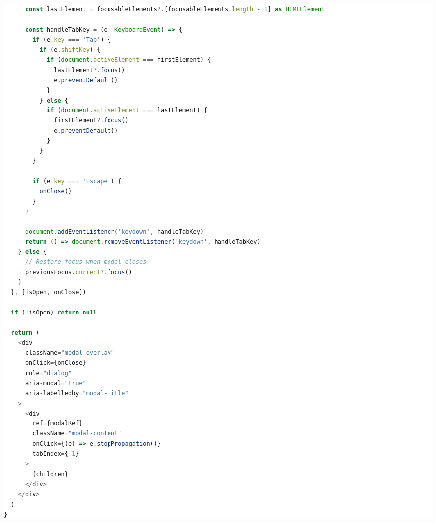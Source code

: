 ```typescript
      const lastElement = focusableElements?.[focusableElements.length - 1] as HTMLElement
      
      const handleTabKey = (e: KeyboardEvent) => {
        if (e.key === 'Tab') {
          if (e.shiftKey) {
            if (document.activeElement === firstElement) {
              lastElement?.focus()
              e.preventDefault()
            }
          } else {
            if (document.activeElement === lastElement) {
              firstElement?.focus()
              e.preventDefault()
            }
          }
        }
        
        if (e.key === 'Escape') {
          onClose()
        }
      }
      
      document.addEventListener('keydown', handleTabKey)
      return () => document.removeEventListener('keydown', handleTabKey)
    } else {
      // Restore focus when modal closes
      previousFocus.current?.focus()
    }
  }, [isOpen, onClose])
  
  if (!isOpen) return null
  
  return (
    <div
      className="modal-overlay"
      onClick={onClose}
      role="dialog"
      aria-modal="true"
      aria-labelledby="modal-title"
    >
      <div
        ref={modalRef}
        className="modal-content"
        onClick={(e) => e.stopPropagation()}
        tabIndex={-1}
      >
        {children}
      </div>
    </div>
  )
}
```
